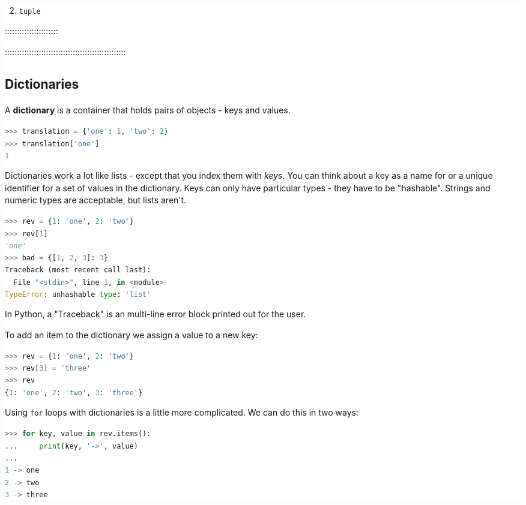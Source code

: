 2. `tuple`


::::::::::::::::::::::

::::::::::::::::::::::::::::::::::::::::::::::::::




## Dictionaries

A **dictionary** is a container that holds pairs of objects - keys and values.

```python
>>> translation = {'one': 1, 'two': 2}
>>> translation['one']
1
```

Dictionaries work a lot like lists - except that you index them with *keys*.
You can think about a key as a name for or a unique identifier for a set of values
in the dictionary. Keys can only have particular types - they have to be
"hashable". Strings and numeric types are acceptable, but lists aren't.

```python
>>> rev = {1: 'one', 2: 'two'}
>>> rev[1]
'one'
>>> bad = {[1, 2, 3]: 3}
Traceback (most recent call last):
  File "<stdin>", line 1, in <module>
TypeError: unhashable type: 'list'
```

In Python, a "Traceback" is an multi-line error block printed out for the
user.

To add an item to the dictionary we assign a value to a new key:

```python
>>> rev = {1: 'one', 2: 'two'}
>>> rev[3] = 'three'
>>> rev
{1: 'one', 2: 'two', 3: 'three'}
```

Using `for` loops with dictionaries is a little more complicated. We can do
this in two ways:

```python
>>> for key, value in rev.items():
...     print(key, '->', value)
...
1 -> one
2 -> two
3 -> three
```
